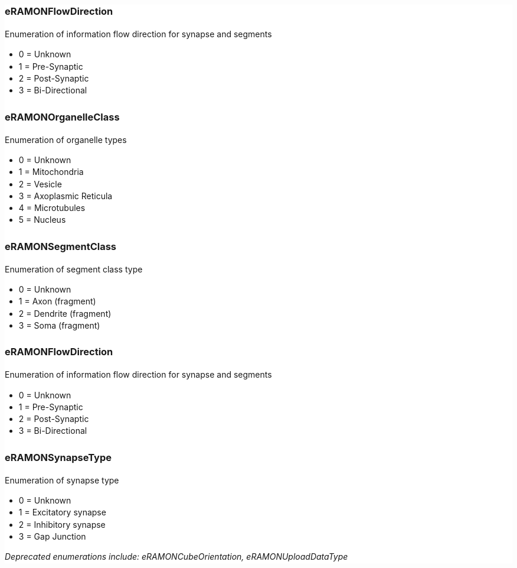 ### eRAMONFlowDirection

Enumeration of information flow direction for synapse and segments

- 0 = Unknown
- 1 = Pre-Synaptic
- 2 = Post-Synaptic
- 3 = Bi-Directional

### eRAMONOrganelleClass

Enumeration of organelle types

- 0 = Unknown
- 1 = Mitochondria
- 2 = Vesicle
- 3 = Axoplasmic Reticula
- 4 = Microtubules
- 5 = Nucleus

### eRAMONSegmentClass

Enumeration of segment class type

- 0 = Unknown
- 1 = Axon (fragment)
- 2 = Dendrite (fragment)
- 3 = Soma (fragment)

### eRAMONFlowDirection

Enumeration of information flow direction for
synapse and segments

- 0 = Unknown
- 1 = Pre-Synaptic
- 2 = Post-Synaptic
- 3 = Bi-Directional

### eRAMONSynapseType

Enumeration of synapse type

- 0 = Unknown
- 1 = Excitatory synapse
- 2 = Inhibitory synapse
- 3 = Gap Junction

*Deprecated enumerations include:  eRAMONCubeOrientation, eRAMONUploadDataType*
